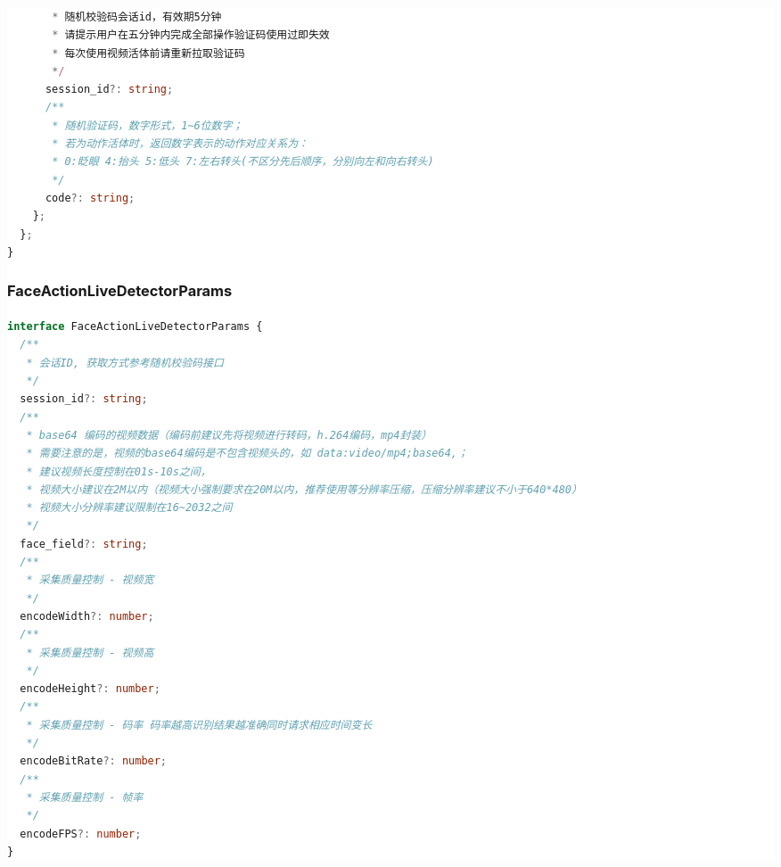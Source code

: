 ```ts
       * 随机校验码会话id，有效期5分钟
       * 请提示用户在五分钟内完成全部操作验证码使用过即失效
       * 每次使用视频活体前请重新拉取验证码
       */
      session_id?: string;
      /**
       * 随机验证码，数字形式，1~6位数字；
       * 若为动作活体时，返回数字表示的动作对应关系为：
       * 0:眨眼 4:抬头 5:低头 7:左右转头(不区分先后顺序，分别向左和向右转头)
       */
      code?: string;
    };
  };
}
```

### FaceActionLiveDetectorParams

```ts
interface FaceActionLiveDetectorParams {
  /**
   * 会话ID, 获取方式参考随机校验码接口
   */
  session_id?: string;
  /**
   * base64 编码的视频数据（编码前建议先将视频进行转码，h.264编码，mp4封装）
   * 需要注意的是，视频的base64编码是不包含视频头的，如 data:video/mp4;base64,；
   * 建议视频长度控制在01s-10s之间，
   * 视频大小建议在2M以内（视频大小强制要求在20M以内，推荐使用等分辨率压缩，压缩分辨率建议不小于640*480）
   * 视频大小分辨率建议限制在16~2032之间
   */
  face_field?: string;
  /**
   * 采集质量控制 - 视频宽
   */
  encodeWidth?: number;
  /**
   * 采集质量控制 - 视频高
   */
  encodeHeight?: number;
  /**
   * 采集质量控制 - 码率 码率越高识别结果越准确同时请求相应时间变长
   */
  encodeBitRate?: number;
  /**
   * 采集质量控制 - 帧率
   */
  encodeFPS?: number;
}
```
